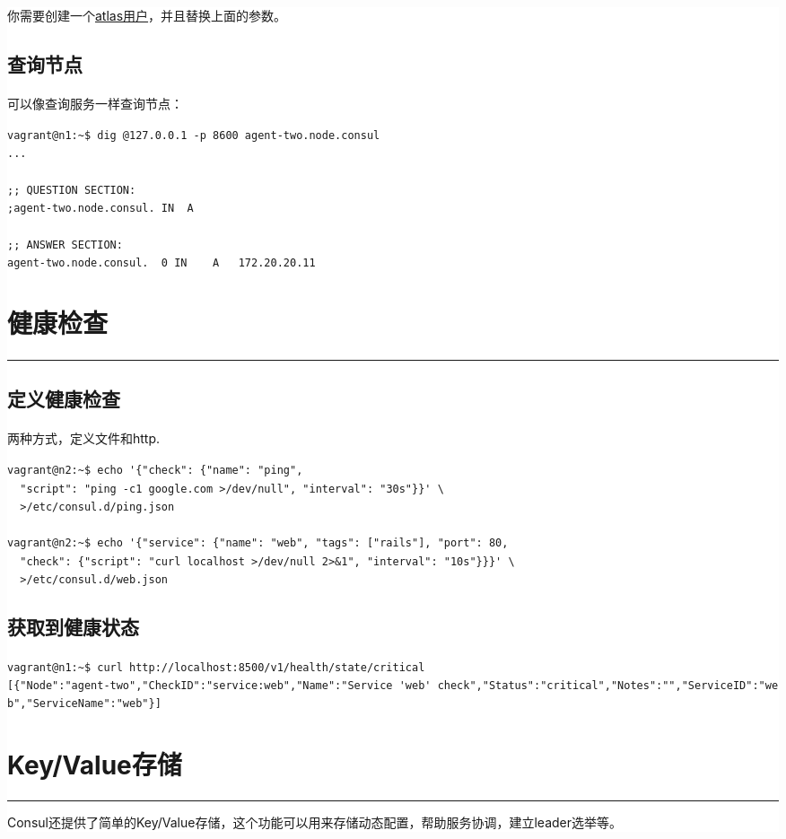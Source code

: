 你需要创建一个[atlas用户](https://atlas.hashicorp.com/account/new?utm_source=oss&utm_medium=getting-started-join&utm_campaign=consul)，并且替换上面的参数。


## 查询节点

可以像查询服务一样查询节点：

```
vagrant@n1:~$ dig @127.0.0.1 -p 8600 agent-two.node.consul
...

;; QUESTION SECTION:
;agent-two.node.consul. IN  A

;; ANSWER SECTION:
agent-two.node.consul.  0 IN    A   172.20.20.11
```


# 健康检查

-------------------------------------------------------------------------------

## 定义健康检查

两种方式，定义文件和http.

```
vagrant@n2:~$ echo '{"check": {"name": "ping",
  "script": "ping -c1 google.com >/dev/null", "interval": "30s"}}' \
  >/etc/consul.d/ping.json

vagrant@n2:~$ echo '{"service": {"name": "web", "tags": ["rails"], "port": 80,
  "check": {"script": "curl localhost >/dev/null 2>&1", "interval": "10s"}}}' \
  >/etc/consul.d/web.json

```

## 获取到健康状态

```
vagrant@n1:~$ curl http://localhost:8500/v1/health/state/critical
[{"Node":"agent-two","CheckID":"service:web","Name":"Service 'web' check","Status":"critical","Notes":"","ServiceID":"web","ServiceName":"web"}]
```


# Key/Value存储

-------------------------------------------------------------------------------

Consul还提供了简单的Key/Value存储，这个功能可以用来存储动态配置，帮助服务协调，建立leader选举等。
